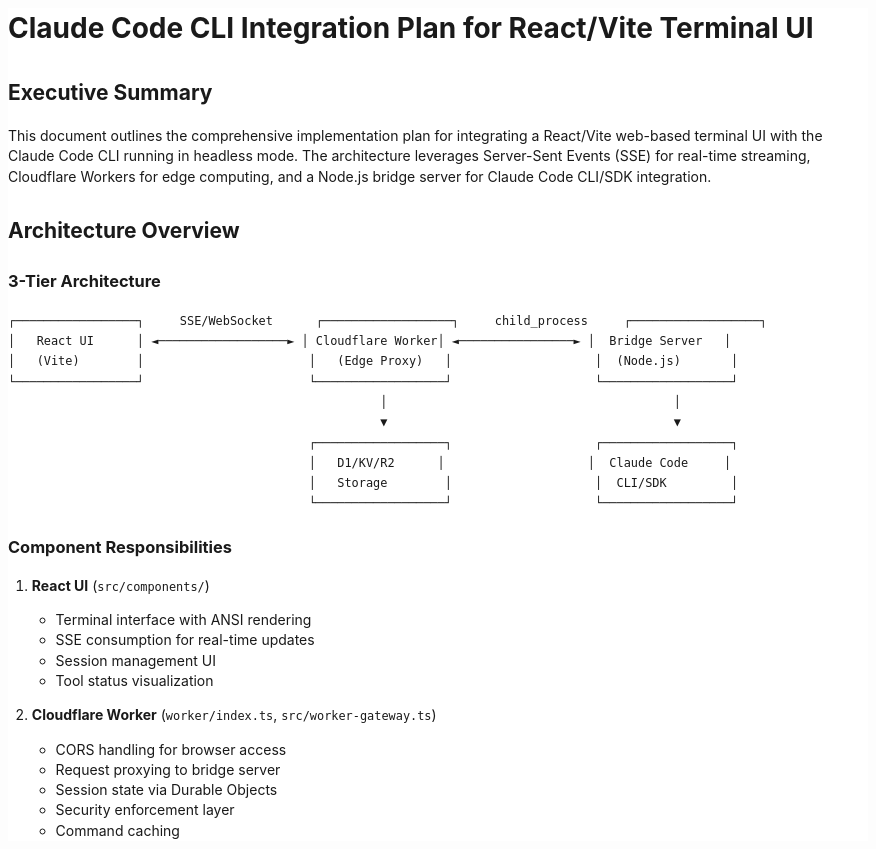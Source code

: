 # Claude Code CLI Integration Plan for React/Vite Terminal UI

## Executive Summary

This document outlines the comprehensive implementation plan for integrating a React/Vite web-based terminal UI with the Claude Code CLI running in headless mode. The architecture leverages Server-Sent Events (SSE) for real-time streaming, Cloudflare Workers for edge computing, and a Node.js bridge server for Claude Code CLI/SDK integration.

## Architecture Overview

### 3-Tier Architecture

```
┌─────────────────┐     SSE/WebSocket      ┌──────────────────┐     child_process     ┌──────────────────┐
│   React UI      │ ◄──────────────────► │ Cloudflare Worker│ ◄────────────────► │  Bridge Server   │
│   (Vite)        │                       │   (Edge Proxy)   │                    │  (Node.js)       │
└─────────────────┘                       └──────────────────┘                    └──────────────────┘
                                                    │                                        │
                                                    ▼                                        ▼
                                          ┌──────────────────┐                    ┌──────────────────┐
                                          │   D1/KV/R2      │                    │  Claude Code     │
                                          │   Storage        │                    │  CLI/SDK         │
                                          └──────────────────┘                    └──────────────────┘
```

### Component Responsibilities

1. **React UI** (`src/components/`)
   - Terminal interface with ANSI rendering
   - SSE consumption for real-time updates
   - Session management UI
   - Tool status visualization

2. **Cloudflare Worker** (`worker/index.ts`, `src/worker-gateway.ts`)
   - CORS handling for browser access
   - Request proxying to bridge server
   - Session state via Durable Objects
   - Security enforcement layer
   - Command caching
